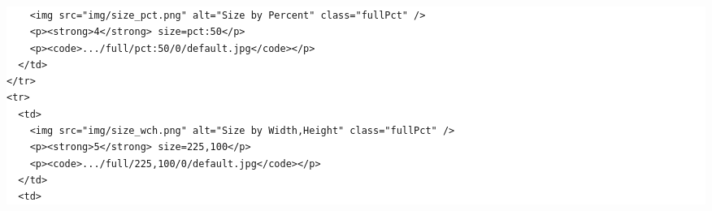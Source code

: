         <img src="img/size_pct.png" alt="Size by Percent" class="fullPct" />
        <p><strong>4</strong> size=pct:50</p>
        <p><code>.../full/pct:50/0/default.jpg</code></p>
      </td>
    </tr>
    <tr>
      <td>
        <img src="img/size_wch.png" alt="Size by Width,Height" class="fullPct" />
        <p><strong>5</strong> size=225,100</p>
        <p><code>.../full/225,100/0/default.jpg</code></p>
      </td>
      <td>